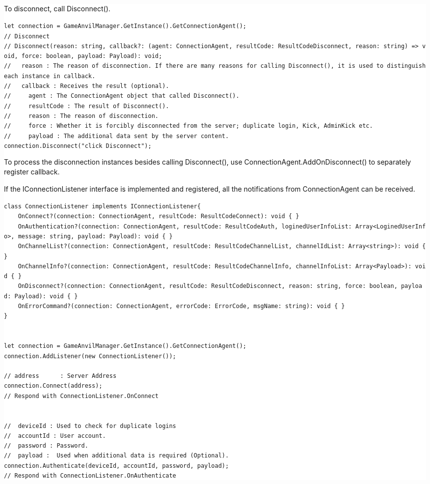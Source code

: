 To disconnect, call Disconnect().

```
let connection = GameAnvilManager.GetInstance().GetConnectionAgent();
// Disconnect
// Disconnect(reason: string, callback?: (agent: ConnectionAgent, resultCode: ResultCodeDisconnect, reason: string) => void, force: boolean, payload: Payload): void;
//   reason : The reason of disconnection. If there are many reasons for calling Disconnect(), it is used to distinguish each instance in callback.
//   callback : Receives the result (optional).
//     agent : The ConnectionAgent object that called Disconnect().
//     resultCode : The result of Disconnect().
//     reason : The reason of disconnection.
//     force : Whether it is forcibly disconnected from the server; duplicate login, Kick, AdminKick etc.
//     payload : The additional data sent by the server content.
connection.Disconnect("click Disconnect");
```

To process the disconnection instances besides calling Disconnect(), use ConnectionAgent.AddOnDisconnect() to separately register callback.

If the IConnectionListener interface is implemented and registered, all the notifications from ConnectionAgent can be received.

```
class ConnectionListener implements IConnectionListener{
    OnConnect?(connection: ConnectionAgent, resultCode: ResultCodeConnect): void { }
    OnAuthentication?(connection: ConnectionAgent, resultCode: ResultCodeAuth, loginedUserInfoList: Array<LoginedUserInfo>, message: string, payload: Payload): void { }
    OnChannelList?(connection: ConnectionAgent, resultCode: ResultCodeChannelList, channelIdList: Array<string>): void { }
    OnChannelInfo?(connection: ConnectionAgent, resultCode: ResultCodeChannelInfo, channelInfoList: Array<Payload>): void { }
    OnDisconnect?(connection: ConnectionAgent, resultCode: ResultCodeDisconnect, reason: string, force: boolean, payload: Payload): void { }
    OnErrorCommand?(connection: ConnectionAgent, errorCode: ErrorCode, msgName: string): void { }
}


let connection = GameAnvilManager.GetInstance().GetConnectionAgent();
connection.AddListener(new ConnectionListener());

// address      : Server Address
connection.Connect(address);
// Respond with ConnectionListener.OnConnect


//  deviceId : Used to check for duplicate logins
//  accountId : User account. 
//  password : Password.
//  payload :  Used when additional data is required (Optional).
connection.Authenticate(deviceId, accountId, password, payload);
// Respond with ConnectionListener.OnAuthenticate
```
